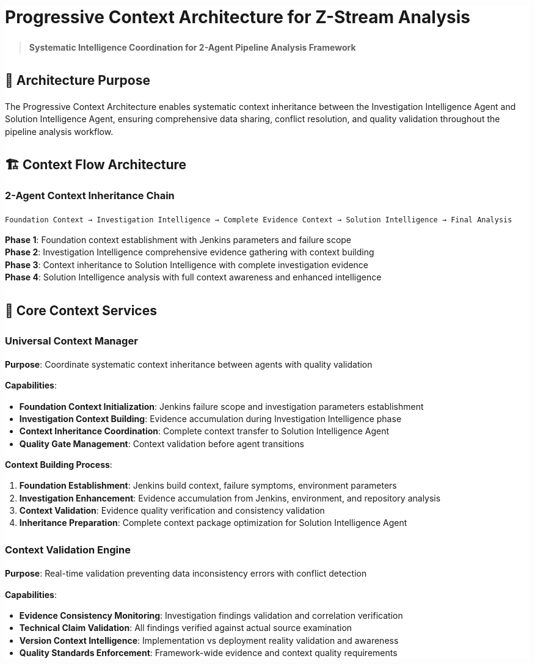 # Progressive Context Architecture for Z-Stream Analysis

> **Systematic Intelligence Coordination for 2-Agent Pipeline Analysis Framework**

## 🎯 Architecture Purpose

The Progressive Context Architecture enables systematic context inheritance between the Investigation Intelligence Agent and Solution Intelligence Agent, ensuring comprehensive data sharing, conflict resolution, and quality validation throughout the pipeline analysis workflow.

## 🏗️ Context Flow Architecture

### 2-Agent Context Inheritance Chain
```
Foundation Context → Investigation Intelligence → Complete Evidence Context → Solution Intelligence → Final Analysis
```

**Phase 1**: Foundation context establishment with Jenkins parameters and failure scope  
**Phase 2**: Investigation Intelligence comprehensive evidence gathering with context building  
**Phase 3**: Context inheritance to Solution Intelligence with complete investigation evidence  
**Phase 4**: Solution Intelligence analysis with full context awareness and enhanced intelligence  

## 📡 Core Context Services

### Universal Context Manager
**Purpose**: Coordinate systematic context inheritance between agents with quality validation

**Capabilities**:
- **Foundation Context Initialization**: Jenkins failure scope and investigation parameters establishment
- **Investigation Context Building**: Evidence accumulation during Investigation Intelligence phase
- **Context Inheritance Coordination**: Complete context transfer to Solution Intelligence Agent
- **Quality Gate Management**: Context validation before agent transitions

**Context Building Process**:
1. **Foundation Establishment**: Jenkins build context, failure symptoms, environment parameters
2. **Investigation Enhancement**: Evidence accumulation from Jenkins, environment, and repository analysis
3. **Context Validation**: Evidence quality verification and consistency validation
4. **Inheritance Preparation**: Complete context package optimization for Solution Intelligence Agent

### Context Validation Engine
**Purpose**: Real-time validation preventing data inconsistency errors with conflict detection

**Capabilities**:
- **Evidence Consistency Monitoring**: Investigation findings validation and correlation verification
- **Technical Claim Validation**: All findings verified against actual source examination
- **Version Context Intelligence**: Implementation vs deployment reality validation and awareness
- **Quality Standards Enforcement**: Framework-wide evidence and context quality requirements
